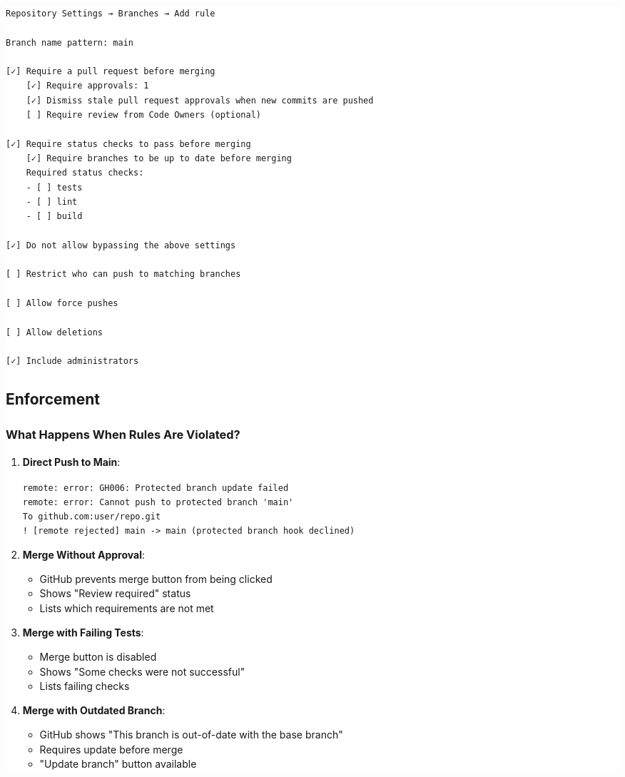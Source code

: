 ```
Repository Settings → Branches → Add rule

Branch name pattern: main

[✓] Require a pull request before merging
    [✓] Require approvals: 1
    [✓] Dismiss stale pull request approvals when new commits are pushed
    [ ] Require review from Code Owners (optional)

[✓] Require status checks to pass before merging
    [✓] Require branches to be up to date before merging
    Required status checks:
    - [ ] tests
    - [ ] lint
    - [ ] build

[✓] Do not allow bypassing the above settings

[ ] Restrict who can push to matching branches

[ ] Allow force pushes

[ ] Allow deletions

[✓] Include administrators
```

## Enforcement

### What Happens When Rules Are Violated?

1. **Direct Push to Main**:
   ```
   remote: error: GH006: Protected branch update failed
   remote: error: Cannot push to protected branch 'main'
   To github.com:user/repo.git
   ! [remote rejected] main -> main (protected branch hook declined)
   ```

2. **Merge Without Approval**:
   - GitHub prevents merge button from being clicked
   - Shows "Review required" status
   - Lists which requirements are not met

3. **Merge with Failing Tests**:
   - Merge button is disabled
   - Shows "Some checks were not successful"
   - Lists failing checks

4. **Merge with Outdated Branch**:
   - GitHub shows "This branch is out-of-date with the base branch"
   - Requires update before merge
   - "Update branch" button available
